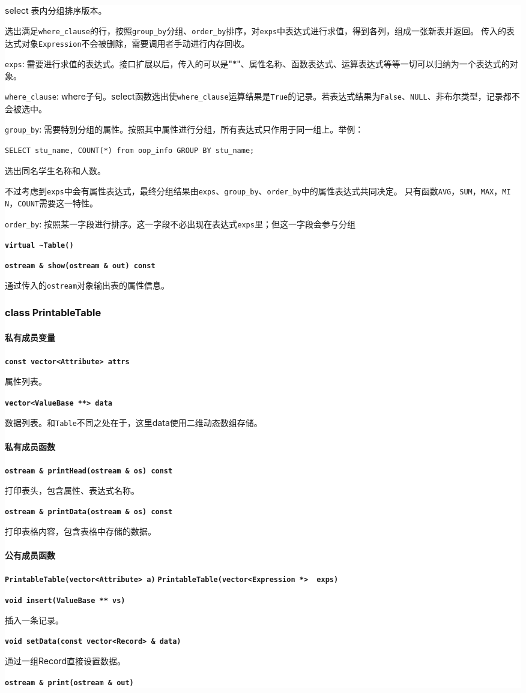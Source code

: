 select 表内分组排序版本。

选出满足`where_clause`的行，按照`group_by`分组、`order_by`排序，对`exps`中表达式进行求值，得到各列，组成一张新表并返回。
传入的表达式对象`Expression`不会被删除，需要调用者手动进行内存回收。

`exps`: 需要进行求值的表达式。接口扩展以后，传入的可以是"*"、属性名称、函数表达式、运算表达式等等一切可以归纳为一个表达式的对象。

`where_clause`: where子句。select函数选出使`where_clause`运算结果是`True`的记录。若表达式结果为`False`、`NULL`、非布尔类型，记录都不会被选中。

`group_by`: 需要特别分组的属性。按照其中属性进行分组，所有表达式只作用于同一组上。举例：

`SELECT stu_name, COUNT(*) from oop_info GROUP BY stu_name;`

选出同名学生名称和人数。

不过考虑到`exps`中会有属性表达式，最终分组结果由`exps`、`group_by`、`order_by`中的属性表达式共同决定。
只有函数`AVG`，`SUM`，`MAX`，`MIN`，`COUNT`需要这一特性。

`order_by`: 按照某一字段进行排序。这一字段不必出现在表达式`exps`里；但这一字段会参与分组

**`virtual ~Table()`**

**`ostream & show(ostream & out) const`**

通过传入的`ostream`对象输出表的属性信息。

### class PrintableTable

#### 私有成员变量
**`const vector<Attribute> attrs`**

属性列表。

**`vector<ValueBase **> data`**

数据列表。和`Table`不同之处在于，这里data使用二维动态数组存储。

#### 私有成员函数

**`ostream & printHead(ostream & os) const`**

打印表头，包含属性、表达式名称。

**`ostream & printData(ostream & os) const`**

打印表格内容，包含表格中存储的数据。

#### 公有成员函数
**`PrintableTable(vector<Attribute> a)`**
**`PrintableTable(vector<Expression *>  exps)`**

**`void insert(ValueBase ** vs)`**

插入一条记录。

**`void setData(const vector<Record> & data)`**

通过一组Record直接设置数据。

**`ostream & print(ostream & out)`**
